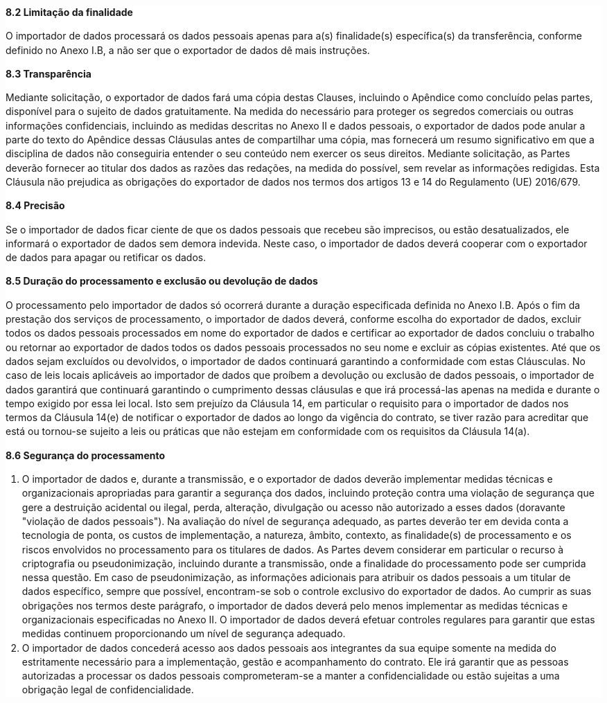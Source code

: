 **8.2 Limitação da finalidade**

O importador de dados processará os dados pessoais apenas para a(s) finalidade(s) específica(s) da transferência, conforme definido no Anexo I.B, a não ser que o exportador de dados dê mais instruções.

**8.3 Transparência**

Mediante solicitação, o exportador de dados fará uma cópia destas Clauses, incluindo o Apêndice como concluído pelas partes, disponível para o sujeito de dados gratuitamente. Na medida do necessário para proteger os segredos comerciais ou outras informações confidenciais, incluindo as medidas descritas no Anexo II e dados pessoais, o exportador de dados pode anular a parte do texto do Apêndice dessas Cláusulas antes de compartilhar uma cópia, mas fornecerá um resumo significativo em que a disciplina de dados não conseguiria entender o seu conteúdo nem exercer os seus direitos. Mediante solicitação, as Partes deverão fornecer ao titular dos dados as razões das redações, na medida do possível, sem revelar as informações redigidas. Esta Cláusula não prejudica as obrigações do exportador de dados nos termos dos artigos 13 e 14 do Regulamento (UE) 2016/679.

**8.4 Precisão**

Se o importador de dados ficar ciente de que os dados pessoais que recebeu são imprecisos, ou estão desatualizados, ele informará o exportador de dados sem demora indevida. Neste caso, o importador de dados deverá cooperar com o exportador de dados para apagar ou retificar os dados.

**8.5 Duração do processamento e exclusão ou devolução de dados**

O processamento pelo importador de dados só ocorrerá durante a duração especificada definida no Anexo I.B. Após o fim da prestação dos serviços de processamento, o importador de dados deverá, conforme escolha do exportador de dados, excluir todos os dados pessoais processados em nome do exportador de dados e certificar ao exportador de dados concluiu o trabalho ou retornar ao exportador de dados todos os dados pessoais processados no seu nome e excluir as cópias existentes. Até que os dados sejam excluídos ou devolvidos, o importador de dados continuará garantindo a conformidade com estas Cláusculas. No caso de leis locais aplicáveis ao importador de dados que proíbem a devolução ou exclusão de dados pessoais, o importador de dados garantirá que continuará garantindo o cumprimento dessas cláusulas e que irá processá-las apenas na medida e durante o tempo exigido por essa lei local. Isto sem prejuízo da Cláusula 14, em particular o requisito para o importador de dados nos termos da Cláusula 14(e) de notificar o exportador de dados ao longo da vigência do contrato, se tiver razão para acreditar que está ou tornou-se sujeito a leis ou práticas que não estejam em conformidade com os requisitos da Cláusula 14(a).

**8.6 Segurança do processamento**

1. O importador de dados e, durante a transmissão, e o exportador de dados deverão implementar medidas técnicas e organizacionais apropriadas para garantir a segurança dos dados, incluindo proteção contra uma violação de segurança que gere a destruição acidental ou ilegal, perda, alteração, divulgação ou acesso não autorizado a esses dados (doravante "violação de dados pessoais"). Na avaliação do nível de segurança adequado, as partes deverão ter em devida conta a tecnologia de ponta, os custos de implementação, a natureza, âmbito, contexto, as finalidade(s) de processamento e os riscos envolvidos no processamento para os titulares de dados. As Partes devem considerar em particular o recurso à criptografia ou pseudonimização, incluindo durante a transmissão, onde a finalidade do processamento pode ser cumprida nessa questão. Em caso de pseudonimização, as informações adicionais para atribuir os dados pessoais a um titular de dados específico, sempre que possível, encontram-se sob o controle exclusivo do exportador de dados. Ao cumprir as suas obrigações nos termos deste parágrafo, o importador de dados deverá pelo menos implementar as medidas técnicas e organizacionais especificadas no Anexo II. O importador de dados deverá efetuar controles regulares para garantir que estas medidas continuem proporcionando um nível de segurança adequado.
2. O importador de dados concederá acesso aos dados pessoais aos integrantes da sua equipe somente na medida do estritamente necessário para a implementação, gestão e acompanhamento do contrato. Ele irá garantir que as pessoas autorizadas a processar os dados pessoais comprometeram-se a manter a confidencialidade ou estão sujeitas a uma obrigação legal de confidencialidade.